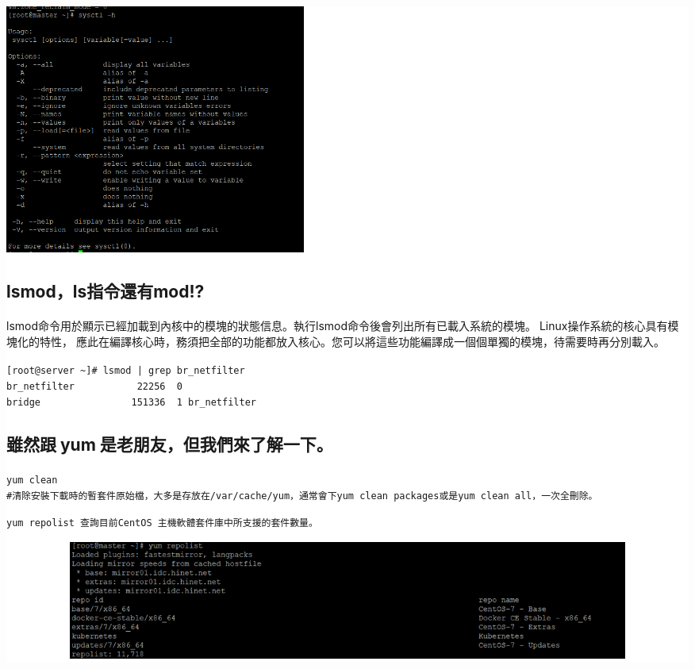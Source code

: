 <img src ="https://github.com/TKTim/Kubernetes-in-CentOS7/blob/master/5.png" width=375 >
</p>

lsmod，ls指令還有mod!?
-
lsmod命令用於顯示已經加載到內核中的模塊的狀態信息。執行lsmod命令後會列出所有已載入系統的模塊。 Linux操作系統的核心具有模塊化的特性，
應此在編譯核心時，務須把全部的功能都放入核心。您可以將這些功能編譯成一個個單獨的模塊，待需要時再分別載入。
```
[root@server ~]# lsmod | grep br_netfilter
br_netfilter           22256  0 
bridge                151336  1 br_netfilter
```

雖然跟 yum 是老朋友，但我們來了解一下。
-
```
yum clean
#清除安裝下載時的暫套件原始檔，大多是存放在/var/cache/yum，通常會下yum clean packages或是yum clean all，一次全刪除。
```
```
yum repolist 查詢目前CentOS 主機軟體套件庫中所支援的套件數量。
```
<p align="center">
<img src ="https://github.com/TKTim/Kubernetes-in-CentOS7/blob/master/6.png" width=700 >
</p>
